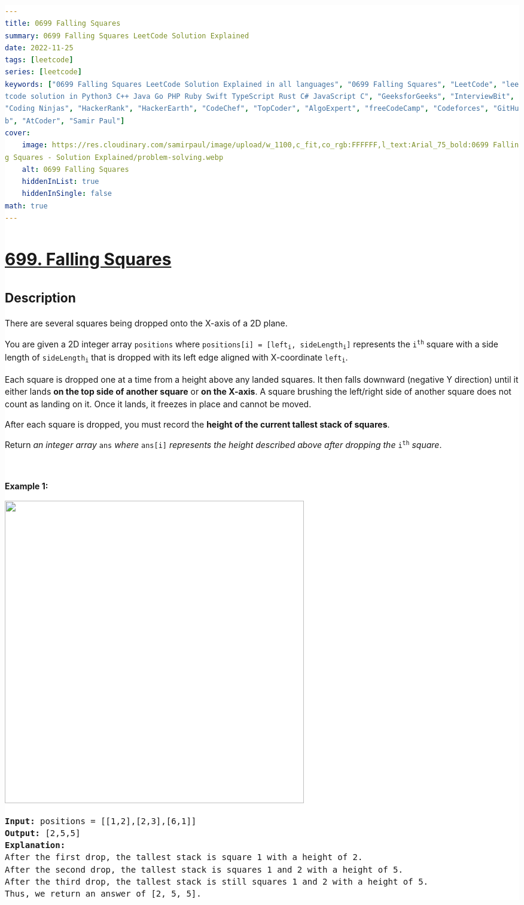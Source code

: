 ```yaml
---
title: 0699 Falling Squares
summary: 0699 Falling Squares LeetCode Solution Explained
date: 2022-11-25
tags: [leetcode]
series: [leetcode]
keywords: ["0699 Falling Squares LeetCode Solution Explained in all languages", "0699 Falling Squares", "LeetCode", "leetcode solution in Python3 C++ Java Go PHP Ruby Swift TypeScript Rust C# JavaScript C", "GeeksforGeeks", "InterviewBit", "Coding Ninjas", "HackerRank", "HackerEarth", "CodeChef", "TopCoder", "AlgoExpert", "freeCodeCamp", "Codeforces", "GitHub", "AtCoder", "Samir Paul"]
cover:
    image: https://res.cloudinary.com/samirpaul/image/upload/w_1100,c_fit,co_rgb:FFFFFF,l_text:Arial_75_bold:0699 Falling Squares - Solution Explained/problem-solving.webp
    alt: 0699 Falling Squares
    hiddenInList: true
    hiddenInSingle: false
math: true
---
```



# [699. Falling Squares](https://leetcode.com/problems/falling-squares)


## Description

<p>There are several squares being dropped onto the X-axis of a 2D plane.</p>

<p>You are given a 2D integer array <code>positions</code> where <code>positions[i] = [left<sub>i</sub>, sideLength<sub>i</sub>]</code> represents the <code>i<sup>th</sup></code> square with a side length of <code>sideLength<sub>i</sub></code> that is dropped with its left edge aligned with X-coordinate <code>left<sub>i</sub></code>.</p>

<p>Each square is dropped one at a time from a height above any landed squares. It then falls downward (negative Y direction) until it either lands <strong>on the top side of another square</strong> or <strong>on the X-axis</strong>. A square brushing the left/right side of another square does not count as landing on it. Once it lands, it freezes in place and cannot be moved.</p>

<p>After each square is dropped, you must record the <strong>height of the current tallest stack of squares</strong>.</p>

<p>Return <em>an integer array </em><code>ans</code><em> where </em><code>ans[i]</code><em> represents the height described above after dropping the </em><code>i<sup>th</sup></code><em> square</em>.</p>

<p>&nbsp;</p>
<p><strong class="example">Example 1:</strong></p>
<img alt="" src="https://spcdn.pages.dev/leetcode/problems/0699.Falling%20Squares/images/fallingsq1-plane.jpg" style="width: 500px; height: 505px;" />
<pre>
<strong>Input:</strong> positions = [[1,2],[2,3],[6,1]]
<strong>Output:</strong> [2,5,5]
<strong>Explanation:</strong>
After the first drop, the tallest stack is square 1 with a height of 2.
After the second drop, the tallest stack is squares 1 and 2 with a height of 5.
After the third drop, the tallest stack is still squares 1 and 2 with a height of 5.
Thus, we return an answer of [2, 5, 5].
</pre>
